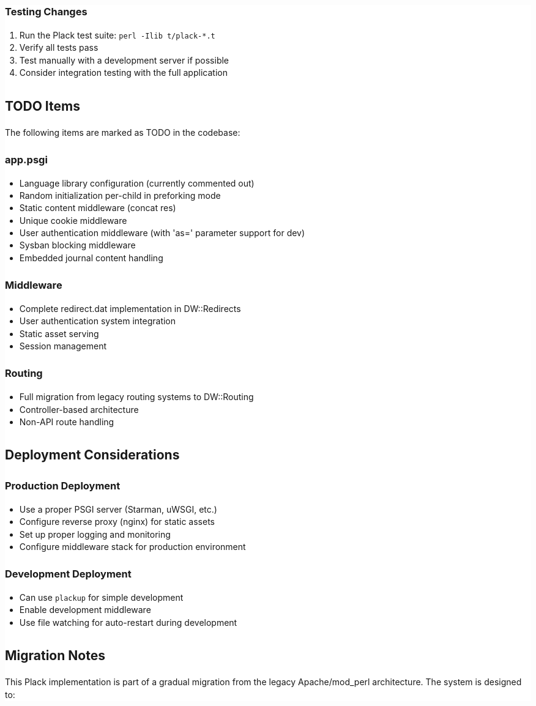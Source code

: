 ### Testing Changes

1. Run the Plack test suite: `perl -Ilib t/plack-*.t`
2. Verify all tests pass
3. Test manually with a development server if possible
4. Consider integration testing with the full application

## TODO Items

The following items are marked as TODO in the codebase:

### app.psgi
- Language library configuration (currently commented out)
- Random initialization per-child in preforking mode
- Static content middleware (concat res)
- Unique cookie middleware
- User authentication middleware (with 'as=' parameter support for dev)
- Sysban blocking middleware
- Embedded journal content handling

### Middleware
- Complete redirect.dat implementation in DW::Redirects
- User authentication system integration
- Static asset serving
- Session management

### Routing
- Full migration from legacy routing systems to DW::Routing
- Controller-based architecture
- Non-API route handling

## Deployment Considerations

### Production Deployment
- Use a proper PSGI server (Starman, uWSGI, etc.)
- Configure reverse proxy (nginx) for static assets
- Set up proper logging and monitoring
- Configure middleware stack for production environment

### Development Deployment
- Can use `plackup` for simple development
- Enable development middleware
- Use file watching for auto-restart during development

## Migration Notes

This Plack implementation is part of a gradual migration from the legacy Apache/mod_perl architecture. The system is designed to:
